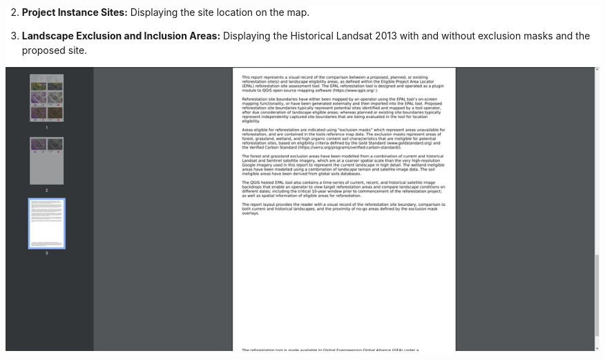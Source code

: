 2. **Project Instance Sites:** Displaying the site location on the map.

3. **Landscape Exclusion and Inclusion Areas:**  Displaying the Historical Landsat 2013 with and without exclusion masks and the proposed site.

![Generated Report 1](./img/gea-reforestation-tool-25.png)
